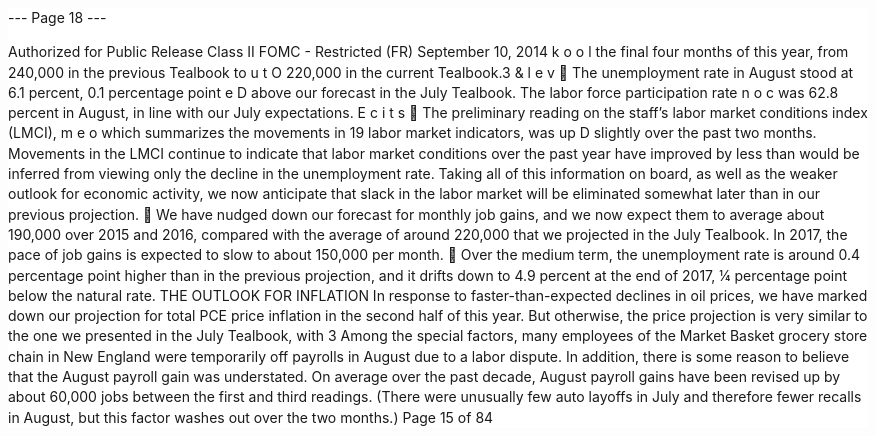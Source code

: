 --- Page 18 ---

Authorized for Public Release
Class II FOMC - Restricted (FR) September 10, 2014
k
o
o
l
the final four months of this year, from 240,000 in the previous Tealbook to u t
O
220,000 in the current Tealbook.3
&
l
e
v
 The unemployment rate in August stood at 6.1 percent, 0.1 percentage point e
D
above our forecast in the July Tealbook. The labor force participation rate n
o
c
was 62.8 percent in August, in line with our July expectations. E
c
i
t
s
 The preliminary reading on the staff’s labor market conditions index (LMCI), m
e
o
which summarizes the movements in 19 labor market indicators, was up D
slightly over the past two months. Movements in the LMCI continue to
indicate that labor market conditions over the past year have improved by
less than would be inferred from viewing only the decline in the
unemployment rate.
Taking all of this information on board, as well as the weaker outlook for
economic activity, we now anticipate that slack in the labor market will be eliminated
somewhat later than in our previous projection.
 We have nudged down our forecast for monthly job gains, and we now expect
them to average about 190,000 over 2015 and 2016, compared with the
average of around 220,000 that we projected in the July Tealbook. In 2017,
the pace of job gains is expected to slow to about 150,000 per month.
 Over the medium term, the unemployment rate is around 0.4 percentage point
higher than in the previous projection, and it drifts down to 4.9 percent at the
end of 2017, ¼ percentage point below the natural rate.
THE OUTLOOK FOR INFLATION
In response to faster-than-expected declines in oil prices, we have marked down
our projection for total PCE price inflation in the second half of this year. But otherwise,
the price projection is very similar to the one we presented in the July Tealbook, with
3 Among the special factors, many employees of the Market Basket grocery store chain in New
England were temporarily off payrolls in August due to a labor dispute. In addition, there is some reason to
believe that the August payroll gain was understated. On average over the past decade, August payroll
gains have been revised up by about 60,000 jobs between the first and third readings. (There were
unusually few auto layoffs in July and therefore fewer recalls in August, but this factor washes out over the
two months.)
Page 15 of 84
